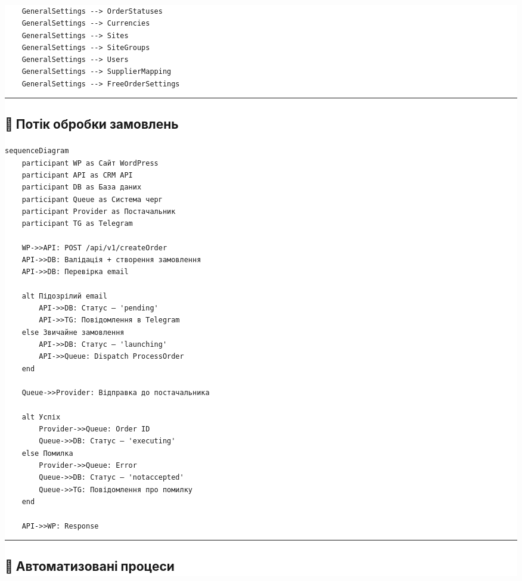 ```mermaid
    GeneralSettings --> OrderStatuses
    GeneralSettings --> Currencies
    GeneralSettings --> Sites
    GeneralSettings --> SiteGroups
    GeneralSettings --> Users
    GeneralSettings --> SupplierMapping
    GeneralSettings --> FreeOrderSettings
```

---

## 🔄 Потік обробки замовлень

```mermaid
sequenceDiagram
    participant WP as Сайт WordPress
    participant API as CRM API
    participant DB as База даних
    participant Queue as Система черг
    participant Provider as Постачальник
    participant TG as Telegram

    WP->>API: POST /api/v1/createOrder
    API->>DB: Валідація + створення замовлення
    API->>DB: Перевірка email

    alt Підозрілий email
        API->>DB: Статус — 'pending'
        API->>TG: Повідомлення в Telegram
    else Звичайне замовлення
        API->>DB: Статус — 'launching'
        API->>Queue: Dispatch ProcessOrder
    end

    Queue->>Provider: Відправка до постачальника

    alt Успіх
        Provider->>Queue: Order ID
        Queue->>DB: Статус — 'executing'
    else Помилка
        Provider->>Queue: Error
        Queue->>DB: Статус — 'notaccepted'
        Queue->>TG: Повідомлення про помилку
    end

    API->>WP: Response
```

---

## 🔧 Автоматизовані процеси
